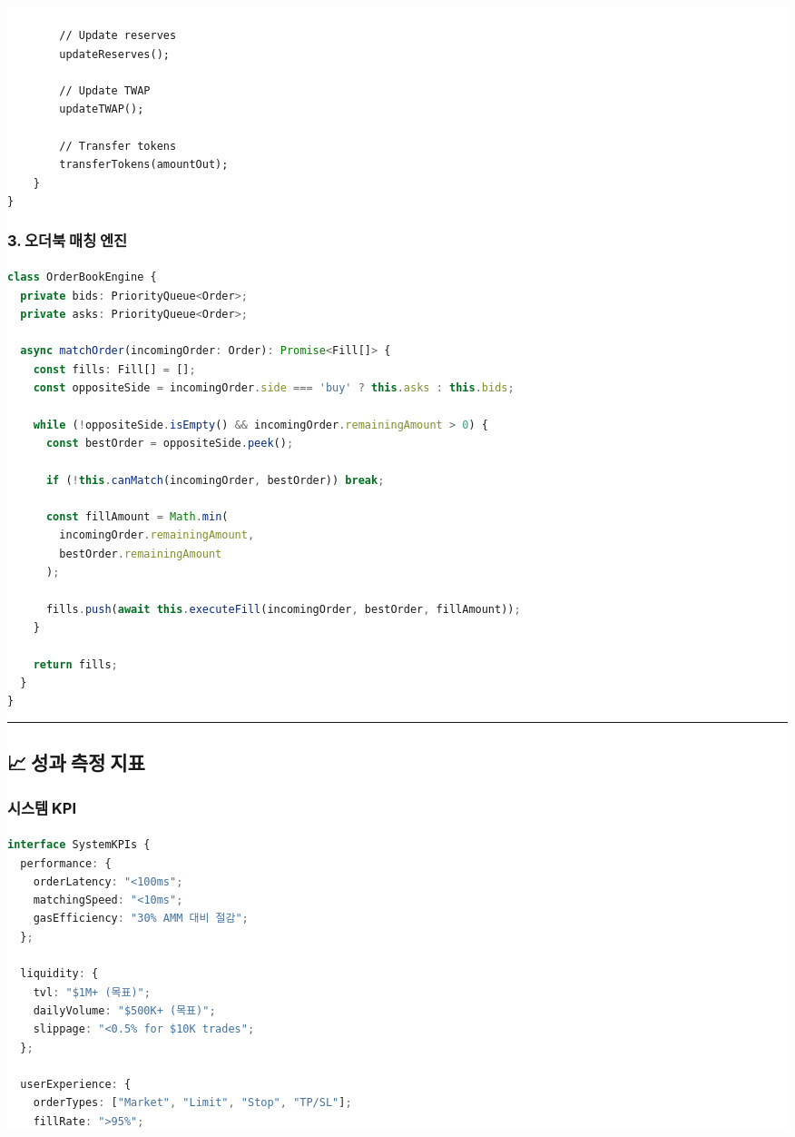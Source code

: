 ```solidity
        
        // Update reserves
        updateReserves();
        
        // Update TWAP
        updateTWAP();
        
        // Transfer tokens
        transferTokens(amountOut);
    }
}
```

### **3. 오더북 매칭 엔진**
```typescript
class OrderBookEngine {
  private bids: PriorityQueue<Order>;
  private asks: PriorityQueue<Order>;
  
  async matchOrder(incomingOrder: Order): Promise<Fill[]> {
    const fills: Fill[] = [];
    const oppositeSide = incomingOrder.side === 'buy' ? this.asks : this.bids;
    
    while (!oppositeSide.isEmpty() && incomingOrder.remainingAmount > 0) {
      const bestOrder = oppositeSide.peek();
      
      if (!this.canMatch(incomingOrder, bestOrder)) break;
      
      const fillAmount = Math.min(
        incomingOrder.remainingAmount,
        bestOrder.remainingAmount
      );
      
      fills.push(await this.executeFill(incomingOrder, bestOrder, fillAmount));
    }
    
    return fills;
  }
}
```

---

## 📈 성과 측정 지표

### **시스템 KPI**
```typescript
interface SystemKPIs {
  performance: {
    orderLatency: "<100ms";
    matchingSpeed: "<10ms";
    gasEfficiency: "30% AMM 대비 절감";
  };
  
  liquidity: {
    tvl: "$1M+ (목표)";
    dailyVolume: "$500K+ (목표)";
    slippage: "<0.5% for $10K trades";
  };
  
  userExperience: {
    orderTypes: ["Market", "Limit", "Stop", "TP/SL"];
    fillRate: ">95%";
```